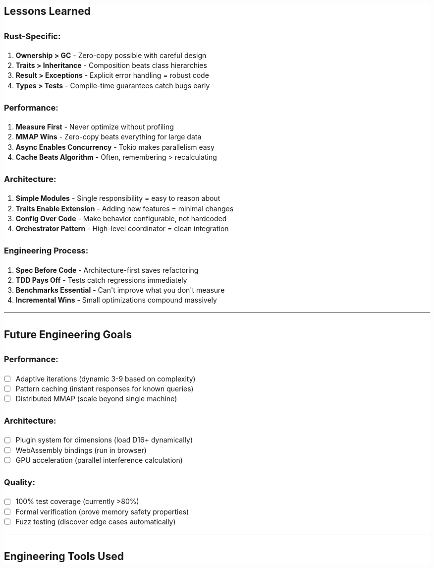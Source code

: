 
## Lessons Learned

### Rust-Specific:
1. **Ownership > GC** - Zero-copy possible with careful design
2. **Traits > Inheritance** - Composition beats class hierarchies
3. **Result > Exceptions** - Explicit error handling = robust code
4. **Types > Tests** - Compile-time guarantees catch bugs early

### Performance:
1. **Measure First** - Never optimize without profiling
2. **MMAP Wins** - Zero-copy beats everything for large data
3. **Async Enables Concurrency** - Tokio makes parallelism easy
4. **Cache Beats Algorithm** - Often, remembering > recalculating

### Architecture:
1. **Simple Modules** - Single responsibility = easy to reason about
2. **Traits Enable Extension** - Adding new features = minimal changes
3. **Config Over Code** - Make behavior configurable, not hardcoded
4. **Orchestrator Pattern** - High-level coordinator = clean integration

### Engineering Process:
1. **Spec Before Code** - Architecture-first saves refactoring
2. **TDD Pays Off** - Tests catch regressions immediately
3. **Benchmarks Essential** - Can't improve what you don't measure
4. **Incremental Wins** - Small optimizations compound massively

---

## Future Engineering Goals

### Performance:
- [ ] Adaptive iterations (dynamic 3-9 based on complexity)
- [ ] Pattern caching (instant responses for known queries)
- [ ] Distributed MMAP (scale beyond single machine)

### Architecture:
- [ ] Plugin system for dimensions (load D16+ dynamically)
- [ ] WebAssembly bindings (run in browser)
- [ ] GPU acceleration (parallel interference calculation)

### Quality:
- [ ] 100% test coverage (currently >80%)
- [ ] Formal verification (prove memory safety properties)
- [ ] Fuzz testing (discover edge cases automatically)

---

## Engineering Tools Used
